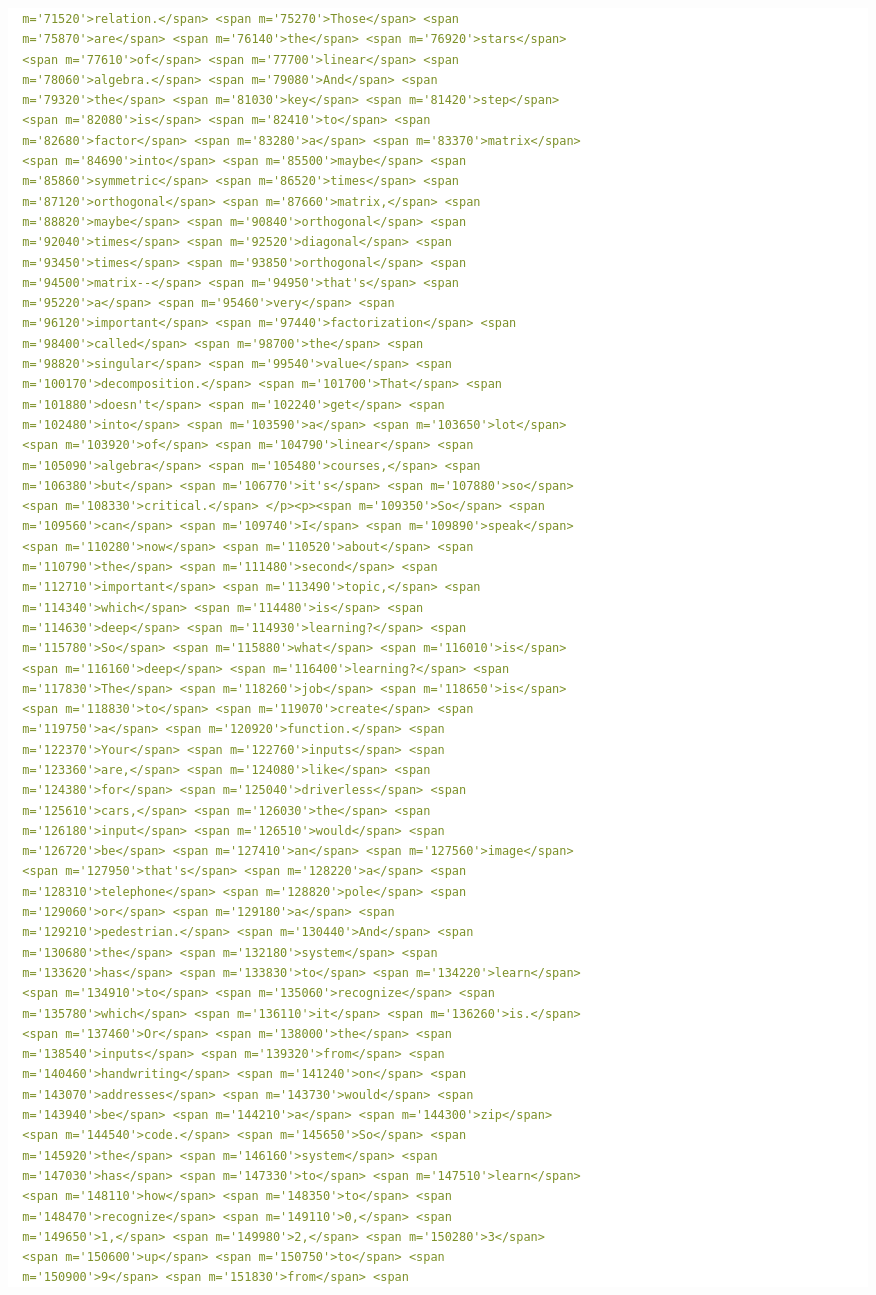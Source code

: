 ```yaml
  m='71520'>relation.</span> <span m='75270'>Those</span> <span
  m='75870'>are</span> <span m='76140'>the</span> <span m='76920'>stars</span>
  <span m='77610'>of</span> <span m='77700'>linear</span> <span
  m='78060'>algebra.</span> <span m='79080'>And</span> <span
  m='79320'>the</span> <span m='81030'>key</span> <span m='81420'>step</span>
  <span m='82080'>is</span> <span m='82410'>to</span> <span
  m='82680'>factor</span> <span m='83280'>a</span> <span m='83370'>matrix</span>
  <span m='84690'>into</span> <span m='85500'>maybe</span> <span
  m='85860'>symmetric</span> <span m='86520'>times</span> <span
  m='87120'>orthogonal</span> <span m='87660'>matrix,</span> <span
  m='88820'>maybe</span> <span m='90840'>orthogonal</span> <span
  m='92040'>times</span> <span m='92520'>diagonal</span> <span
  m='93450'>times</span> <span m='93850'>orthogonal</span> <span
  m='94500'>matrix--</span> <span m='94950'>that's</span> <span
  m='95220'>a</span> <span m='95460'>very</span> <span
  m='96120'>important</span> <span m='97440'>factorization</span> <span
  m='98400'>called</span> <span m='98700'>the</span> <span
  m='98820'>singular</span> <span m='99540'>value</span> <span
  m='100170'>decomposition.</span> <span m='101700'>That</span> <span
  m='101880'>doesn't</span> <span m='102240'>get</span> <span
  m='102480'>into</span> <span m='103590'>a</span> <span m='103650'>lot</span>
  <span m='103920'>of</span> <span m='104790'>linear</span> <span
  m='105090'>algebra</span> <span m='105480'>courses,</span> <span
  m='106380'>but</span> <span m='106770'>it's</span> <span m='107880'>so</span>
  <span m='108330'>critical.</span> </p><p><span m='109350'>So</span> <span
  m='109560'>can</span> <span m='109740'>I</span> <span m='109890'>speak</span>
  <span m='110280'>now</span> <span m='110520'>about</span> <span
  m='110790'>the</span> <span m='111480'>second</span> <span
  m='112710'>important</span> <span m='113490'>topic,</span> <span
  m='114340'>which</span> <span m='114480'>is</span> <span
  m='114630'>deep</span> <span m='114930'>learning?</span> <span
  m='115780'>So</span> <span m='115880'>what</span> <span m='116010'>is</span>
  <span m='116160'>deep</span> <span m='116400'>learning?</span> <span
  m='117830'>The</span> <span m='118260'>job</span> <span m='118650'>is</span>
  <span m='118830'>to</span> <span m='119070'>create</span> <span
  m='119750'>a</span> <span m='120920'>function.</span> <span
  m='122370'>Your</span> <span m='122760'>inputs</span> <span
  m='123360'>are,</span> <span m='124080'>like</span> <span
  m='124380'>for</span> <span m='125040'>driverless</span> <span
  m='125610'>cars,</span> <span m='126030'>the</span> <span
  m='126180'>input</span> <span m='126510'>would</span> <span
  m='126720'>be</span> <span m='127410'>an</span> <span m='127560'>image</span>
  <span m='127950'>that's</span> <span m='128220'>a</span> <span
  m='128310'>telephone</span> <span m='128820'>pole</span> <span
  m='129060'>or</span> <span m='129180'>a</span> <span
  m='129210'>pedestrian.</span> <span m='130440'>And</span> <span
  m='130680'>the</span> <span m='132180'>system</span> <span
  m='133620'>has</span> <span m='133830'>to</span> <span m='134220'>learn</span>
  <span m='134910'>to</span> <span m='135060'>recognize</span> <span
  m='135780'>which</span> <span m='136110'>it</span> <span m='136260'>is.</span>
  <span m='137460'>Or</span> <span m='138000'>the</span> <span
  m='138540'>inputs</span> <span m='139320'>from</span> <span
  m='140460'>handwriting</span> <span m='141240'>on</span> <span
  m='143070'>addresses</span> <span m='143730'>would</span> <span
  m='143940'>be</span> <span m='144210'>a</span> <span m='144300'>zip</span>
  <span m='144540'>code.</span> <span m='145650'>So</span> <span
  m='145920'>the</span> <span m='146160'>system</span> <span
  m='147030'>has</span> <span m='147330'>to</span> <span m='147510'>learn</span>
  <span m='148110'>how</span> <span m='148350'>to</span> <span
  m='148470'>recognize</span> <span m='149110'>0,</span> <span
  m='149650'>1,</span> <span m='149980'>2,</span> <span m='150280'>3</span>
  <span m='150600'>up</span> <span m='150750'>to</span> <span
  m='150900'>9</span> <span m='151830'>from</span> <span
```